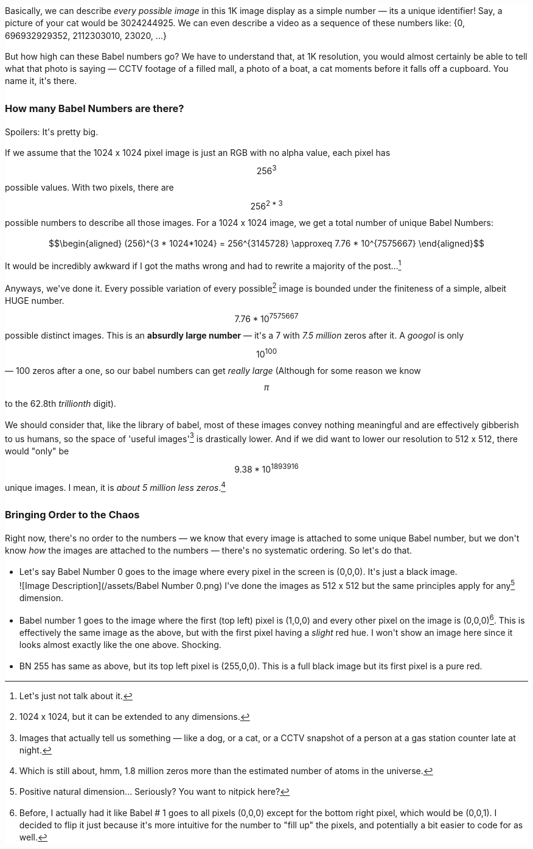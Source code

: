 Basically, we can describe *every possible image* in this 1K image display as a simple number — its a unique identifier! Say, a picture of your cat would be 3024244925.  We can even describe a video as a sequence of these numbers like: {0, 696932929352, 2112303010, 23020, …}

But how high can these Babel numbers go? We have to understand that, at 1K resolution, you would almost certainly be able to tell what that photo is saying —  CCTV footage of a filled mall, a photo of a boat, a cat moments before it falls off a cupboard. You name it, it's there.

### How many Babel Numbers are there?

Spoilers: It's pretty big.

If we assume that the 1024 x 1024 pixel image is just an RGB with no alpha value, each pixel has $$256^{3}$$ possible values. With two pixels, there are $$256^{2*3}$$ possible numbers to describe all those images. For a 1024 x 1024 image, we get a total number of unique Babel Numbers:  

 $$\begin{aligned}
(256)^{3 * 1024*1024} = 256^{3145728} \approxeq 7.76 * 10^{7575667}
\end{aligned}$$

It would be incredibly awkward if I got the maths wrong and had to rewrite a majority of the post…[^3]

Anyways, we've done it. Every possible variation of every possible[^11] image is bounded under the finiteness of a simple, albeit HUGE number. $$7.76 * 10^{7575667}$$ possible distinct images. This is an **absurdly large number** — it's a 7 with *7.5 million* zeros after it. A *googol* is only $$10^{100}$$ — 100 zeros after a one, so our babel numbers can get *really large* (Although for some reason we know $$\pi$$ to the 62.8th *trillionth* digit). 
 
We should consider that, like the library of babel, most of these images convey nothing meaningful and are effectively gibberish to us humans, so the space of 'useful images'[^5] is drastically lower. And if we did want to lower our resolution to 512 x 512, there would "only" be $$9.38 * 10^{1893916}$$  unique images. I mean, it is *about 5 million less zeros*.[^6]



### Bringing Order to the Chaos
Right now, there's no order to the numbers — we know that every image is attached to some unique Babel number, but we don't know *how* the images are attached to the numbers — there's no systematic ordering. So let's do that.

- Let's say Babel Number 0 goes to the image where every pixel in the screen is (0,0,0). It's just a black image.  
![Image Description](/assets/Babel Number 0.png)
I've done the images as 512 x 512 but the same principles apply for any[^12] dimension.
- Babel number 1 goes to the image where the first (top left) pixel is (1,0,0) and every other pixel on the image is (0,0,0)[^7]. This is effectively the same image as the above, but with the first pixel having a *slight* red hue.  I won't show an image here since it looks almost exactly like the one above. Shocking.

- BN 255 has same as above, but its top left pixel is (255,0,0). This is a full black image but its first pixel is a pure red.  

[^1]: Although there seems to be an image thing on the site too… Is it seriously just impossible to come across a unique idea? Damn! Any idea you come up with, search long enough and someone else has done it before.
[^2]: But. Y'know. Without all the groundbreaking relevations and game-changing ideas that shook the foundations of mathematics. Yeah, maybe just call it a Babel Number.  
[^3]: Let's just not talk about it. 
[^4]: And maybe hashing? It's almost like computer science is not just about computers — it's about *information* — and not specifically the little devices in front of us. There's even a hint of entropy — likely configurations vs unlikely configurations!
[^5]: Images that actually tell us something — like a dog, or a cat, or a CCTV snapshot of a person at a gas station counter late at night.  
[^6]: Which is still about, hmm, 1.8 million zeros more than the estimated number of atoms in the universe.
[^7]: Before, I actually had it like Babel # 1 goes to all pixels (0,0,0) except for the bottom right pixel, which would be (0,0,1). I decided to flip it just because it's more intuitive for the number to "fill up" the pixels, and potentially a bit easier to code for as well.  
[^8]: Because you aren't actually speaking to me. You're reading a blog. Are you alright? Do you need to drink some water, maybe lay down? Rest well, friend. You need it to live.
[^9]: Before slapping yourself in the face when you realise it's not an emergent property, and could've been found much more easily. This happens a lot to me, for some reason. So silly!
[^10]: Just a number with no structure, like 3 degrees Celsius. There is no direction. A *vector* has direction — like 5 Newtons north.
[^11]: 1024 x 1024, but it can be extended to any dimensions.
[^12]: Positive natural dimension... Seriously? You want to nitpick here?
